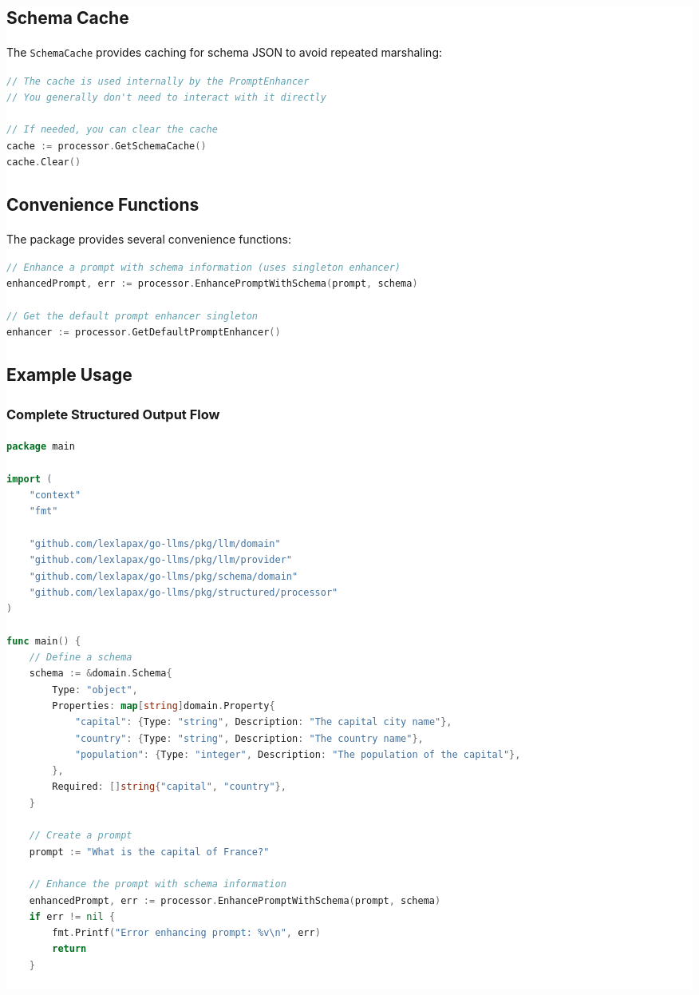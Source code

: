 ## Schema Cache

The `SchemaCache` provides caching for schema JSON to avoid repeated marshaling:

```go
// The cache is used internally by the PromptEnhancer
// You generally don't need to interact with it directly

// If needed, you can clear the cache
cache := processor.GetSchemaCache()
cache.Clear()
```

## Convenience Functions

The package provides several convenience functions:

```go
// Enhance a prompt with schema information (uses singleton enhancer)
enhancedPrompt, err := processor.EnhancePromptWithSchema(prompt, schema)

// Get the default prompt enhancer singleton
enhancer := processor.GetDefaultPromptEnhancer()
```

## Example Usage

### Complete Structured Output Flow

```go
package main

import (
    "context"
    "fmt"
    
    "github.com/lexlapax/go-llms/pkg/llm/domain"
    "github.com/lexlapax/go-llms/pkg/llm/provider"
    "github.com/lexlapax/go-llms/pkg/schema/domain"
    "github.com/lexlapax/go-llms/pkg/structured/processor"
)

func main() {
    // Define a schema
    schema := &domain.Schema{
        Type: "object",
        Properties: map[string]domain.Property{
            "capital": {Type: "string", Description: "The capital city name"},
            "country": {Type: "string", Description: "The country name"},
            "population": {Type: "integer", Description: "The population of the capital"},
        },
        Required: []string{"capital", "country"},
    }
    
    // Create a prompt
    prompt := "What is the capital of France?"
    
    // Enhance the prompt with schema information
    enhancedPrompt, err := processor.EnhancePromptWithSchema(prompt, schema)
    if err != nil {
        fmt.Printf("Error enhancing prompt: %v\n", err)
        return
    }
    
```